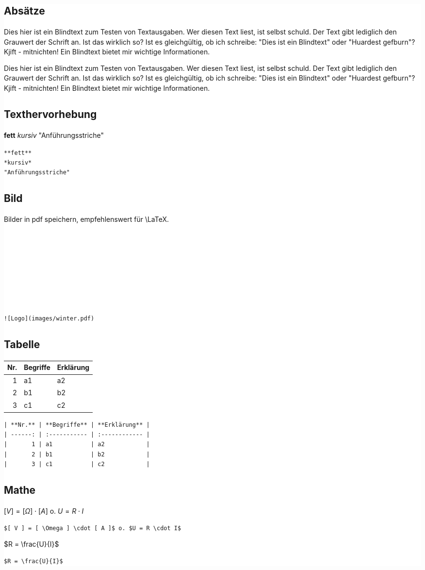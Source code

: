 ## Absätze

Dies hier ist ein Blindtext zum Testen von Textausgaben. Wer diesen Text liest,
ist selbst schuld. Der Text gibt lediglich den Grauwert der Schrift an.
Ist das wirklich so? Ist es gleichgültig, ob ich schreibe: "Dies ist ein Blindtext"
oder "Huardest gefburn"? Kjift - mitnichten! Ein Blindtext bietet mir wichtige Informationen.

Dies hier ist ein Blindtext zum Testen von Textausgaben. Wer diesen Text liest,
ist selbst schuld. Der Text gibt lediglich den Grauwert der Schrift an.
Ist das wirklich so? Ist es gleichgültig, ob ich schreibe: "Dies ist ein Blindtext"
oder "Huardest gefburn"? Kjift - mitnichten! Ein Blindtext bietet mir wichtige Informationen.

## Texthervorhebung

**fett** _kursiv_ "Anführungsstriche"

    **fett**
    *kursiv*
    "Anführungsstriche"

## Bild

Bilder in pdf speichern, empfehlenswert für \LaTeX.

![Logo](images/winter.pdf)

    ![Logo](images/winter.pdf)

## Tabelle

| **Nr.** | **Begriffe** | **Erklärung** |
| ------: | :----------- | :------------ |
|       1 | a1           | a2            |
|       2 | b1           | b2            |
|       3 | c1           | c2            |

    | **Nr.** | **Begriffe** | **Erklärung** |
    | ------: | :----------- | :------------ |
    |       1 | a1           | a2            |
    |       2 | b1           | b2            |
    |       3 | c1           | c2            |

## Mathe

$[ V ] = [ \Omega ] \cdot [ A ]$ o. $U = R \cdot I$

    $[ V ] = [ \Omega ] \cdot [ A ]$ o. $U = R \cdot I$

$R = \frac{U}{I}$

    $R = \frac{U}{I}$
